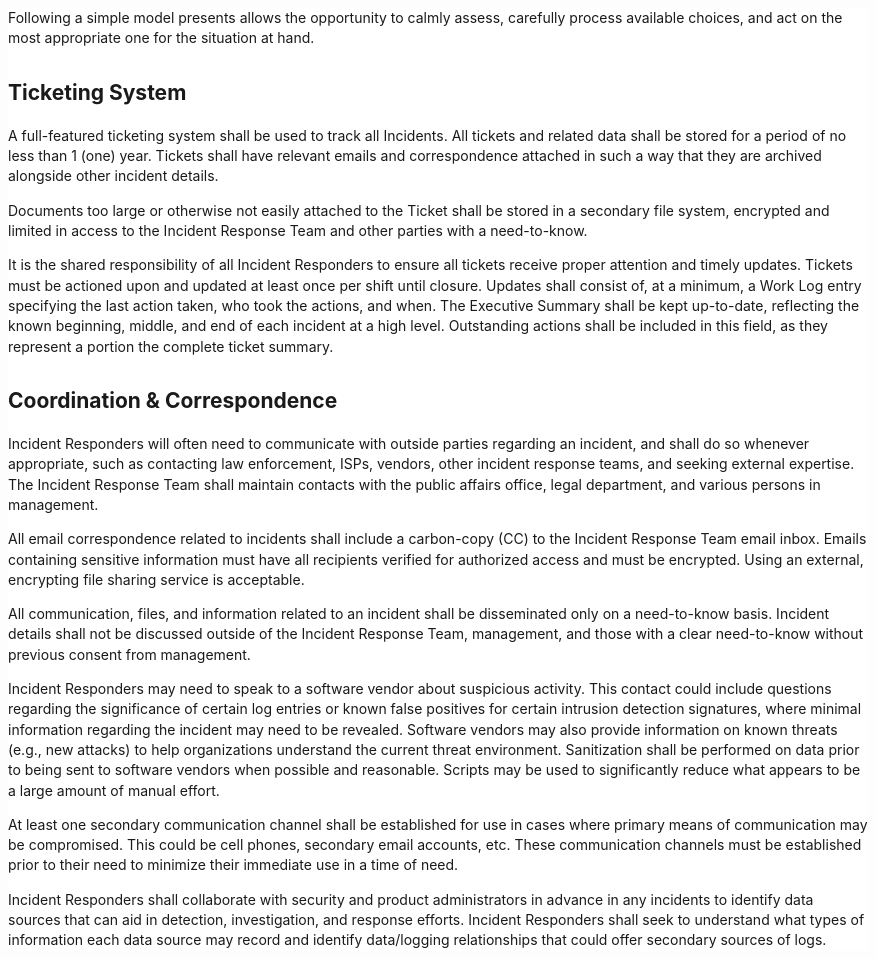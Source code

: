 Following a simple model presents allows the opportunity to calmly assess, carefully process available choices, and act on the most appropriate one for the situation at hand.


## Ticketing System

A full-featured ticketing system shall be used to track all Incidents. All tickets and related data shall be stored for a period of no less than 1 (one) year. Tickets shall have relevant emails and correspondence attached in such a way that they are archived alongside other incident details.

Documents too large or otherwise not easily attached to the Ticket shall be stored in a secondary file system, encrypted and limited in access to the Incident Response Team and other parties with a need-to-know.

It is the shared responsibility of all Incident Responders to ensure all tickets receive proper attention and timely updates. Tickets must be actioned upon and updated at least once per shift until closure. Updates shall consist of, at a minimum, a Work Log entry specifying the last action taken, who took the actions, and when. The Executive Summary shall be kept up-to-date, reflecting the known beginning, middle, and end of each incident at a high level. Outstanding actions shall be included in this field, as they represent a portion the complete ticket summary.


## Coordination & Correspondence

Incident Responders will often need to communicate with outside parties regarding an incident, and shall do so whenever appropriate, such as contacting law enforcement, ISPs, vendors, other incident response teams, and seeking external expertise. The Incident Response Team shall maintain contacts with the public affairs office, legal department, and various persons in management.

All email correspondence related to incidents shall include a carbon-copy (CC) to the Incident Response Team email inbox. Emails containing sensitive information must have all recipients verified for authorized access and must be encrypted. Using an external, encrypting file sharing service is acceptable.

All communication, files, and information related to an incident shall be disseminated only on a need-to-know basis. Incident details shall not be discussed outside of the Incident Response Team, management, and those with a clear need-to-know without previous consent from management.

Incident Responders may need to speak to a software vendor about suspicious activity. This contact could include questions regarding the significance of certain log entries or known false positives for certain intrusion detection signatures, where minimal information regarding the incident may need to be revealed. Software vendors may also provide information on known threats (e.g., new attacks) to help organizations understand the current threat environment. Sanitization shall be performed on data prior to being sent to software vendors when possible and reasonable. Scripts may be used to significantly reduce what appears to be a large amount of manual effort.

At least one secondary communication channel shall be established for use in cases where primary means of communication may be compromised. This could be cell phones, secondary email accounts, etc. These communication channels must be established prior to their need to minimize their immediate use in a time of need.

Incident Responders shall collaborate with security and product administrators in advance in any incidents to identify data sources that can aid in detection, investigation, and response efforts. Incident Responders shall seek to understand what types of information each data source may record and identify data/logging relationships that could offer secondary sources of logs.
